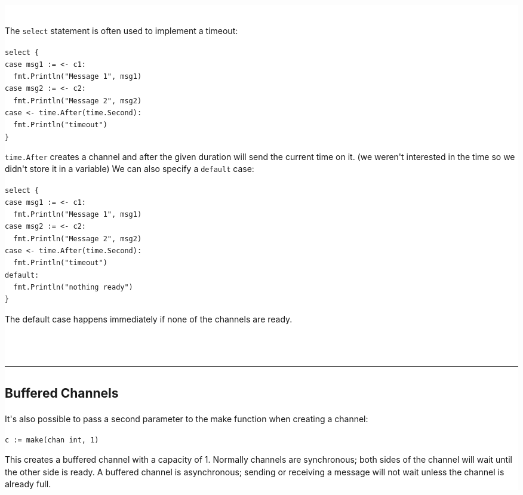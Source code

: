 <br>

The `select` statement is often used to implement a timeout:

```
select {
case msg1 := <- c1:
  fmt.Println("Message 1", msg1)
case msg2 := <- c2:
  fmt.Println("Message 2", msg2)
case <- time.After(time.Second):
  fmt.Println("timeout")
}
```

`time.After` creates a channel and after the given duration will send the current time on it. (we weren't interested in the time so we didn't store it in a variable) We can also specify a `default` case:

```
select {
case msg1 := <- c1:
  fmt.Println("Message 1", msg1)
case msg2 := <- c2:
  fmt.Println("Message 2", msg2)
case <- time.After(time.Second):
  fmt.Println("timeout")
default:
  fmt.Println("nothing ready")
}
```

The default case happens immediately if none of the channels are ready.


<br>
<br>
<hr>

## Buffered Channels

It's also possible to pass a second parameter to the make function when creating a channel:

```
c := make(chan int, 1)
```

This creates a buffered channel with a capacity of 1. Normally channels are synchronous; both sides of the channel will wait until the other side is ready. A buffered channel is asynchronous; sending or receiving a message will not wait unless the channel is already full.